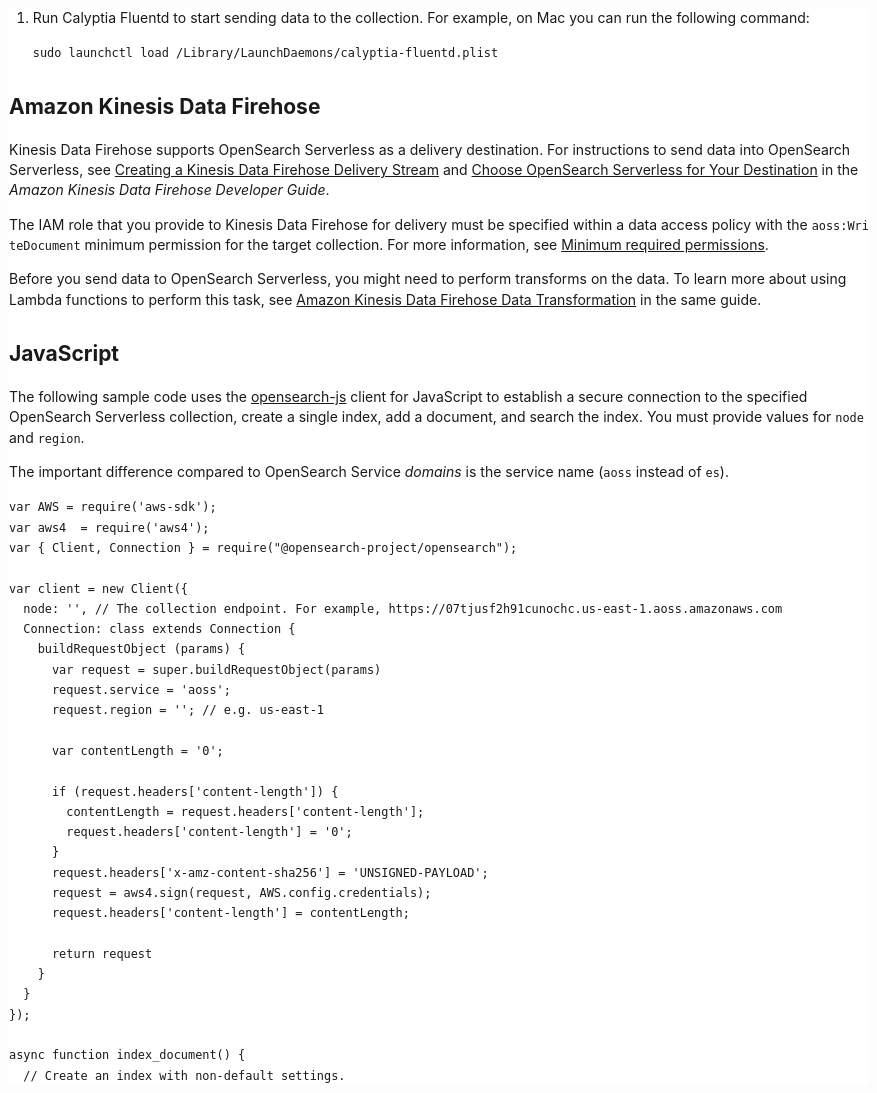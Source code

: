 1. Run Calyptia Fluentd to start sending data to the collection\. For example, on Mac you can run the following command:

   ```
   sudo launchctl load /Library/LaunchDaemons/calyptia-fluentd.plist
   ```

## Amazon Kinesis Data Firehose<a name="serverless-kdf"></a>

Kinesis Data Firehose supports OpenSearch Serverless as a delivery destination\. For instructions to send data into OpenSearch Serverless, see [Creating a Kinesis Data Firehose Delivery Stream](https://docs.aws.amazon.com/firehose/latest/dev/basic-create.html) and [Choose OpenSearch Serverless for Your Destination](https://docs.aws.amazon.com/firehose/latest/dev/create-destination.html#create-destination-opensearch-serverless) in the *Amazon Kinesis Data Firehose Developer Guide*\.

The IAM role that you provide to Kinesis Data Firehose for delivery must be specified within a data access policy with the `aoss:WriteDocument` minimum permission for the target collection\. For more information, see [Minimum required permissions](#serverless-ingestion-permissions)\.

Before you send data to OpenSearch Serverless, you might need to perform transforms on the data\. To learn more about using Lambda functions to perform this task, see [Amazon Kinesis Data Firehose Data Transformation](https://docs.aws.amazon.com/firehose/latest/dev/data-transformation.html) in the same guide\.

## JavaScript<a name="serverless-javascript"></a>

The following sample code uses the [opensearch\-js](https://www.npmjs.com/package/@opensearch-project/opensearch) client for JavaScript to establish a secure connection to the specified OpenSearch Serverless collection, create a single index, add a document, and search the index\. You must provide values for `node` and `region`\.

The important difference compared to OpenSearch Service *domains* is the service name \(`aoss` instead of `es`\)\.

```
var AWS = require('aws-sdk');
var aws4  = require('aws4');
var { Client, Connection } = require("@opensearch-project/opensearch");

var client = new Client({
  node: '', // The collection endpoint. For example, https://07tjusf2h91cunochc.us-east-1.aoss.amazonaws.com
  Connection: class extends Connection {
    buildRequestObject (params) {
      var request = super.buildRequestObject(params)
      request.service = 'aoss';
      request.region = ''; // e.g. us-east-1

      var contentLength = '0';

      if (request.headers['content-length']) {
        contentLength = request.headers['content-length'];
        request.headers['content-length'] = '0';
      }
      request.headers['x-amz-content-sha256'] = 'UNSIGNED-PAYLOAD';
      request = aws4.sign(request, AWS.config.credentials);
      request.headers['content-length'] = contentLength;

      return request
    }
  }
});

async function index_document() {
  // Create an index with non-default settings.
```